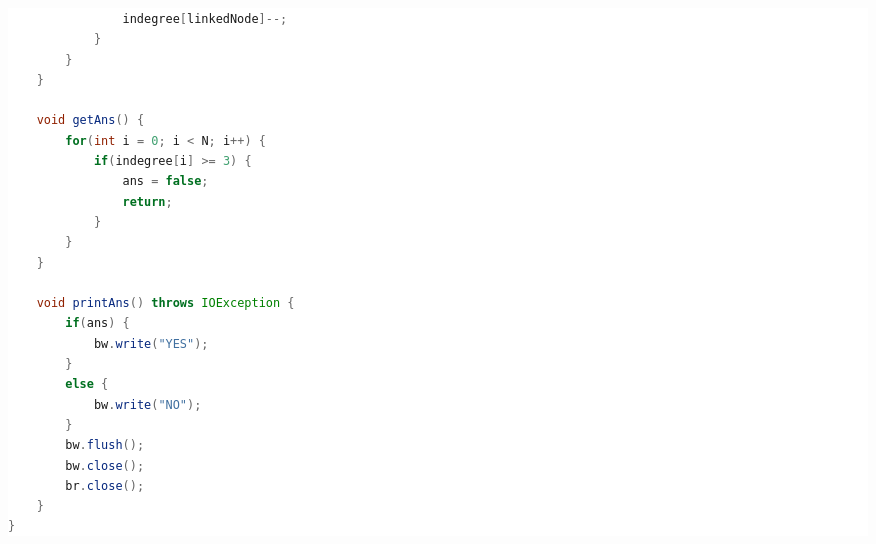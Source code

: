 ```java
                indegree[linkedNode]--;
            }
        }
    }

    void getAns() {
        for(int i = 0; i < N; i++) {
            if(indegree[i] >= 3) {
                ans = false;
                return;
            }
        }
    }

    void printAns() throws IOException {
        if(ans) {
            bw.write("YES");
        }
        else {
            bw.write("NO");
        }
        bw.flush();
        bw.close();
        br.close();
    }
}
```
